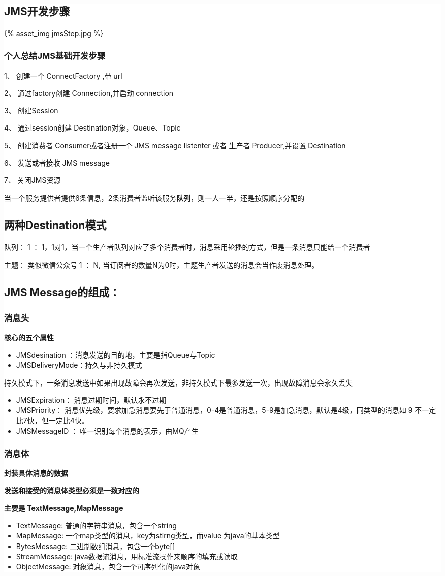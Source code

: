 ## JMS开发步骤

{% asset_img  jmsStep.jpg  %}

### 个人总结JMS基础开发步骤

1、 创建一个 ConnectFactory ,带 url

2、 通过factory创建 Connection,并启动 connection

3、 创建Session

4、 通过session创建 Destination对象，Queue、Topic

5、 创建消费者 Consumer或者注册一个 JMS message listenter 或者 生产者 Producer,并设置 Destination

6、 发送或者接收 JMS message

7、 关闭JMS资源



当一个服务提供者提供6条信息，2条消费者监听该服务**队列**，则一人一半，还是按照顺序分配的



## 两种Destination模式

队列： 1 ： 1，1对1，当一个生产者队列对应了多个消费者时，消息采用轮播的方式，但是一条消息只能给一个消费者

主题： 类似微信公众号 1 ： N, 当订阅者的数量N为0时，主题生产者发送的消息会当作废消息处理。



## JMS Message的组成：

### 消息头

**核心的五个属性**

- JMSdesination ：消息发送的目的地，主要是指Queue与Topic
- JMSDeliveryMode：持久与非持久模式

​               持久模式下，一条消息发送中如果出现故障会再次发送，非持久模式下最多发送一次，出现故障消息会永久丢失

- JMSExpiration： 消息过期时间，默认永不过期
- JMSPriority： 消息优先级，要求加急消息要先于普通消息，0-4是普通消息，5-9是加急消息，默认是4级，同类型的消息如 9 不一定比7快，但一定比4快。
- JMSMessageID ： 唯一识别每个消息的表示，由MQ产生



### 消息体

**封装具体消息的数据**

**发送和接受的消息体类型必须是一致对应的**

**主要是 TextMessage,MapMessage**

- TextMessage: 普通的字符串消息，包含一个string
- MapMessage: 一个map类型的消息，key为stirng类型，而value 为java的基本类型
- BytesMessage: 二进制数组消息，包含一个byte[]
- StreamMessage: java数据流消息，用标准流操作来顺序的填充或读取
- ObjectMessage: 对象消息，包含一个可序列化的java对象
